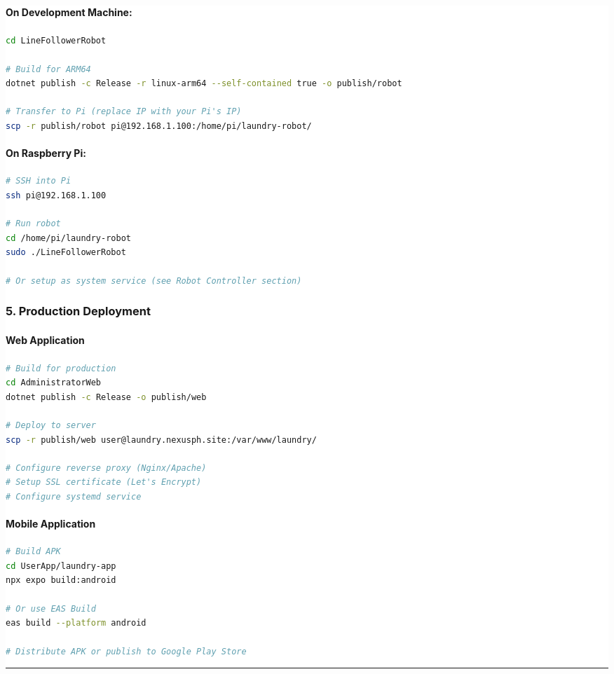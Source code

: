 #### On Development Machine:
```bash
cd LineFollowerRobot

# Build for ARM64
dotnet publish -c Release -r linux-arm64 --self-contained true -o publish/robot

# Transfer to Pi (replace IP with your Pi's IP)
scp -r publish/robot pi@192.168.1.100:/home/pi/laundry-robot/
```

#### On Raspberry Pi:
```bash
# SSH into Pi
ssh pi@192.168.1.100

# Run robot
cd /home/pi/laundry-robot
sudo ./LineFollowerRobot

# Or setup as system service (see Robot Controller section)
```

### 5. Production Deployment

#### Web Application
```bash
# Build for production
cd AdministratorWeb
dotnet publish -c Release -o publish/web

# Deploy to server
scp -r publish/web user@laundry.nexusph.site:/var/www/laundry/

# Configure reverse proxy (Nginx/Apache)
# Setup SSL certificate (Let's Encrypt)
# Configure systemd service
```

#### Mobile Application
```bash
# Build APK
cd UserApp/laundry-app
npx expo build:android

# Or use EAS Build
eas build --platform android

# Distribute APK or publish to Google Play Store
```

---
